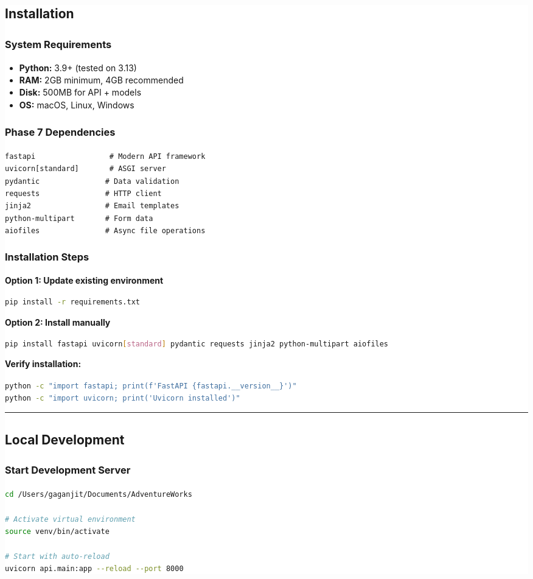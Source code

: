 
## Installation

### System Requirements
- **Python:** 3.9+ (tested on 3.13)
- **RAM:** 2GB minimum, 4GB recommended
- **Disk:** 500MB for API + models
- **OS:** macOS, Linux, Windows

### Phase 7 Dependencies
```txt
fastapi                 # Modern API framework
uvicorn[standard]       # ASGI server
pydantic               # Data validation
requests               # HTTP client
jinja2                 # Email templates
python-multipart       # Form data
aiofiles               # Async file operations
```

### Installation Steps

**Option 1: Update existing environment**
```bash
pip install -r requirements.txt
```

**Option 2: Install manually**
```bash
pip install fastapi uvicorn[standard] pydantic requests jinja2 python-multipart aiofiles
```

**Verify installation:**
```bash
python -c "import fastapi; print(f'FastAPI {fastapi.__version__}')"
python -c "import uvicorn; print('Uvicorn installed')"
```

---

## Local Development

### Start Development Server
```bash
cd /Users/gaganjit/Documents/AdventureWorks

# Activate virtual environment
source venv/bin/activate

# Start with auto-reload
uvicorn api.main:app --reload --port 8000
```
